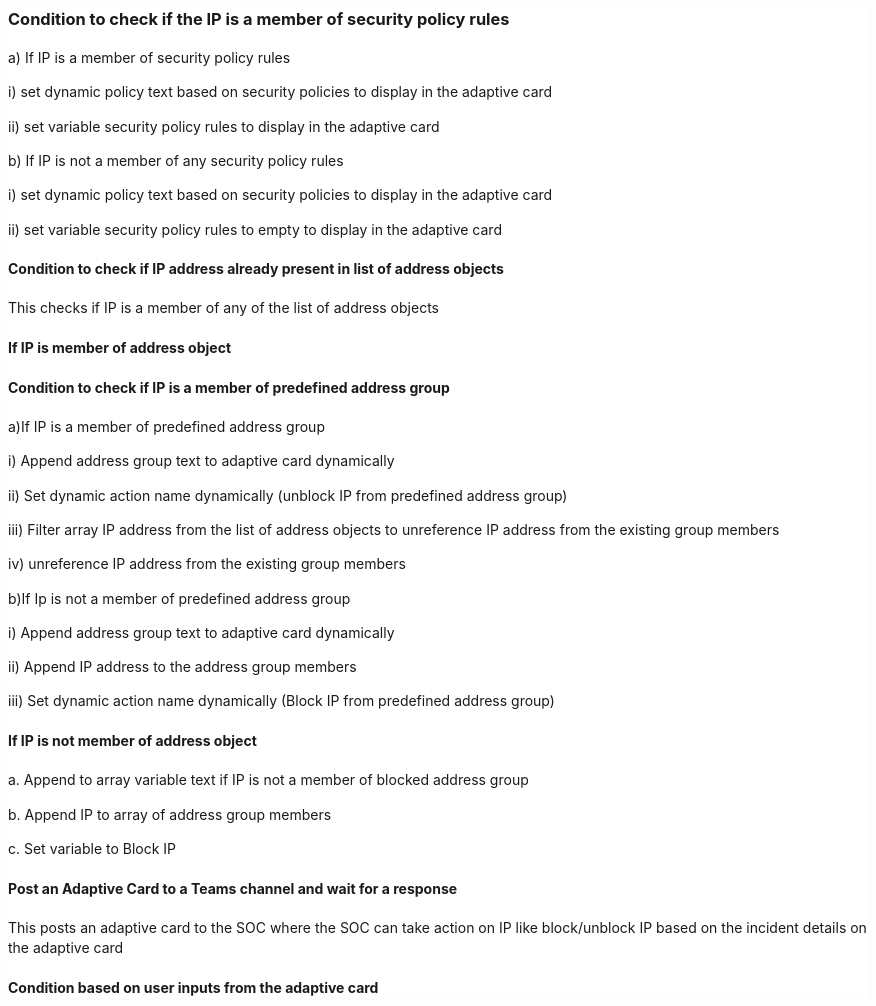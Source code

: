 ### Condition to check if the IP is a member of security policy rules
 
a) If IP is a member of security policy rules

 i) set dynamic policy text based on security policies to display in the adaptive card

 ii) set variable security policy rules to display in the adaptive card

b) If IP is not a member of any security policy rules

 i) set dynamic policy text based on security policies to display in the adaptive card

 ii) set variable security policy rules to empty to display in the adaptive card

#### Condition to check if IP address already present in list of address objects

This checks if IP is a member of any of the list of address objects

#### If IP is member of address object
  
#### Condition to check if IP is a member of predefined address group

a)If IP is a member of predefined address group

 i) Append address group text to adaptive card dynamically

 ii) Set dynamic action name dynamically (unblock IP from predefined address group)

 iii) Filter array IP address from the list of address objects to unreference IP address from the existing group members

 iv) unreference IP address from the existing group members

b)If Ip is not a member of predefined address group

 i) Append address group text to adaptive card dynamically

 ii) Append IP address to the address group members

 iii) Set dynamic action name dynamically (Block IP from predefined address group)
       
#### If IP is not member of address object

 a. Append to array variable text if IP is not a member of blocked address group

 b. Append IP to array of address group members
 
 c. Set variable to Block IP
 
#### Post an Adaptive Card to a Teams channel and wait for a response 

This posts an adaptive card to the SOC where the SOC can take action on IP like block/unblock IP based on the incident details on the adaptive card

#### Condition based on user inputs from the adaptive card
